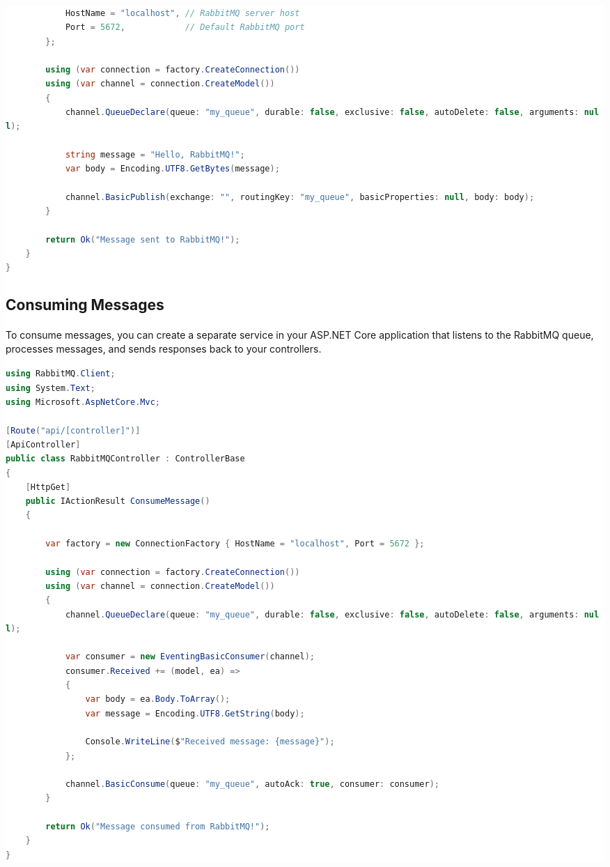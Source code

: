 ```csharp
            HostName = "localhost", // RabbitMQ server host
            Port = 5672,            // Default RabbitMQ port
        };

        using (var connection = factory.CreateConnection())
        using (var channel = connection.CreateModel())
        {
            channel.QueueDeclare(queue: "my_queue", durable: false, exclusive: false, autoDelete: false, arguments: null);

            string message = "Hello, RabbitMQ!";
            var body = Encoding.UTF8.GetBytes(message);

            channel.BasicPublish(exchange: "", routingKey: "my_queue", basicProperties: null, body: body);
        }

        return Ok("Message sent to RabbitMQ!");
    }
}
```

## Consuming Messages

To consume messages, you can create a separate service in your ASP.NET Core application that listens to the RabbitMQ queue, processes messages, and sends responses back to your controllers.

```csharp
using RabbitMQ.Client;
using System.Text;
using Microsoft.AspNetCore.Mvc;

[Route("api/[controller]")]
[ApiController]
public class RabbitMQController : ControllerBase
{
    [HttpGet]
    public IActionResult ConsumeMessage()
    {

        var factory = new ConnectionFactory { HostName = "localhost", Port = 5672 };

        using (var connection = factory.CreateConnection())
        using (var channel = connection.CreateModel())
        {
            channel.QueueDeclare(queue: "my_queue", durable: false, exclusive: false, autoDelete: false, arguments: null);

            var consumer = new EventingBasicConsumer(channel);
            consumer.Received += (model, ea) =>
            {
                var body = ea.Body.ToArray();
                var message = Encoding.UTF8.GetString(body);

                Console.WriteLine($"Received message: {message}");
            };

            channel.BasicConsume(queue: "my_queue", autoAck: true, consumer: consumer);
        }

        return Ok("Message consumed from RabbitMQ!");
    }
}
```
